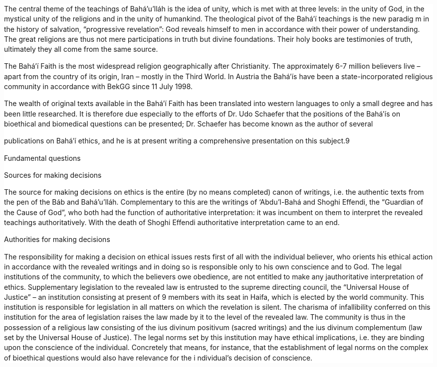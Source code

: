 The central theme of the teachings of Bahá’u’lláh is the idea of unity, which is
met with at three levels: in the unity of God, in the mystical unity of the
religions and in the unity of humankind. The theological pivot of the Bahá’í
teachings is the new paradig m in the history of salvation, “progressive
revelation”: God reveals himself to men in accordance with their power of
understanding. The great religions are thus not mere participations in truth
but divine foundations. Their holy books are testimonies of truth, ultimately
they all come from the same source.

The Bahá’í Faith is the most widespread religion geographically after
Christianity. The approximately 6-7 million believers live – apart from the
country of its origin, Iran – mostly in the Third World. In Austria the Bahá’ís
have been a state-incorporated religious community in accordance with
BekGG since 11 July 1998.

The wealth of original texts available in the Bahá’í Faith has been translated
into western languages to only a small degree and has been little researched.
It is therefore due especially to the efforts of Dr. Udo Schaefer that the
positions of the Bahá’ís on bioethical and biomedical questions can be
presented; Dr. Schaefer has become known as the author of several

publications on Bahá’í ethics, and he is at present writing a comprehensive
presentation on this subject.9

Fundamental questions

Sources for making decisions

The source for making decisions on ethics is the entire (by no means
completed) canon of writings, i.e. the authentic texts from the pen of the Báb
and Bahá’u’lláh. Complementary to this are the writings of ‘Abdu’l-Bahá and
Shoghi Effendi, the “Guardian of the Cause of God”, who both had the
function of authoritative interpretation: it was incumbent on them to interpret
the revealed teachings authoritatively. With the death of Shoghi Effendi
authoritative interpretation came to an end.

Authorities for making decisions

The responsibility for making a decision on ethical issues rests first of all with
the individual believer, who orients his ethical action in accordance with the
revealed writings and in doing so is responsible only to his own conscience
and to God. The legal institutions of the community, to which the believers
owe obedience, are not entitled to make any jauthoritative interpretation of
ethics. Supplementary legislation to the revealed law is entrusted to the
supreme directing council, the “Universal House of Justice” – an institution
consisting at present of 9 members with its seat in Haifa, which is elected by
the world community. This institution is responsible for legislation in all
matters on which the revelation is silent. The charisma of infallibility
conferred on this institution for the area of legislation raises the law made by it
to the level of the revealed law. The community is thus in the possession of a
religious law consisting of the ius divinum positivum (sacred writings) and the
ius divinum complementum (law set by the Universal House of Justice). The
legal norms set by this institution may have ethical implications, i.e. they are
binding upon the conscience of the individual. Concretely that means, for
instance, that the establishment of legal norms on the complex of bioethical
questions would also have relevance for the i ndividual’s decision of
conscience.
